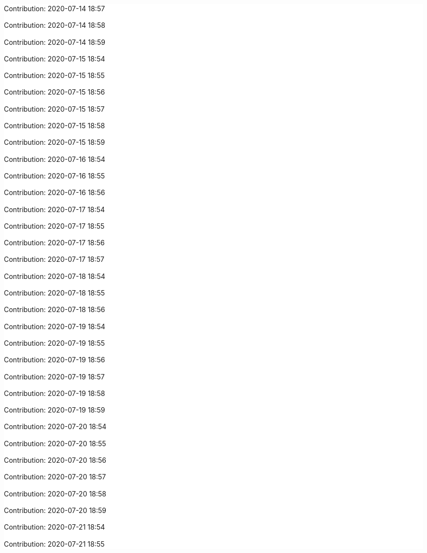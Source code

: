 Contribution: 2020-07-14 18:57

Contribution: 2020-07-14 18:58

Contribution: 2020-07-14 18:59

Contribution: 2020-07-15 18:54

Contribution: 2020-07-15 18:55

Contribution: 2020-07-15 18:56

Contribution: 2020-07-15 18:57

Contribution: 2020-07-15 18:58

Contribution: 2020-07-15 18:59

Contribution: 2020-07-16 18:54

Contribution: 2020-07-16 18:55

Contribution: 2020-07-16 18:56

Contribution: 2020-07-17 18:54

Contribution: 2020-07-17 18:55

Contribution: 2020-07-17 18:56

Contribution: 2020-07-17 18:57

Contribution: 2020-07-18 18:54

Contribution: 2020-07-18 18:55

Contribution: 2020-07-18 18:56

Contribution: 2020-07-19 18:54

Contribution: 2020-07-19 18:55

Contribution: 2020-07-19 18:56

Contribution: 2020-07-19 18:57

Contribution: 2020-07-19 18:58

Contribution: 2020-07-19 18:59

Contribution: 2020-07-20 18:54

Contribution: 2020-07-20 18:55

Contribution: 2020-07-20 18:56

Contribution: 2020-07-20 18:57

Contribution: 2020-07-20 18:58

Contribution: 2020-07-20 18:59

Contribution: 2020-07-21 18:54

Contribution: 2020-07-21 18:55
